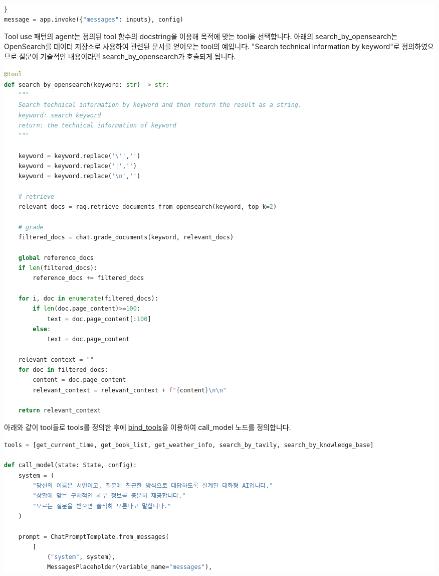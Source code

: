 ```python
}
message = app.invoke({"messages": inputs}, config)
```

Tool use 패턴의 agent는 정의된 tool 함수의 docstring을 이용해 목적에 맞는 tool을 선택합니다. 아래의 search_by_opensearch는 OpenSearch를 데이터 저장소로 사용하여 관련된 문서를 얻어오는 tool의 예입니다. "Search technical information by keyword"로 정의하였으므로 질문이 기술적인 내용이라면 search_by_opensearch가 호출되게 됩니다.

```python
@tool    
def search_by_opensearch(keyword: str) -> str:
    """
    Search technical information by keyword and then return the result as a string.
    keyword: search keyword
    return: the technical information of keyword
    """    
    
    keyword = keyword.replace('\'','')
    keyword = keyword.replace('|','')
    keyword = keyword.replace('\n','')
    
    # retrieve
    relevant_docs = rag.retrieve_documents_from_opensearch(keyword, top_k=2)                            

    # grade  
    filtered_docs = chat.grade_documents(keyword, relevant_docs)

    global reference_docs
    if len(filtered_docs):
        reference_docs += filtered_docs
        
    for i, doc in enumerate(filtered_docs):
        if len(doc.page_content)>=100:
            text = doc.page_content[:100]
        else:
            text = doc.page_content            
       
    relevant_context = "" 
    for doc in filtered_docs:
        content = doc.page_content        
        relevant_context = relevant_context + f"{content}\n\n"
        
    return relevant_context  
```



아래와 같이 tool들로 tools를 정의한 후에 [bind_tools](https://python.langchain.com/docs/how_to/chat_models_universal_init/#using-a-configurable-model-declaratively)을 이용하여 call_model 노드를 정의합니다. 

```python
tools = [get_current_time, get_book_list, get_weather_info, search_by_tavily, search_by_knowledge_base]        

def call_model(state: State, config):
    system = (
        "당신의 이름은 서연이고, 질문에 친근한 방식으로 대답하도록 설계된 대화형 AI입니다."
        "상황에 맞는 구체적인 세부 정보를 충분히 제공합니다."
        "모르는 질문을 받으면 솔직히 모른다고 말합니다."
    )
    
    prompt = ChatPromptTemplate.from_messages(
        [
            ("system", system),
            MessagesPlaceholder(variable_name="messages"),
```